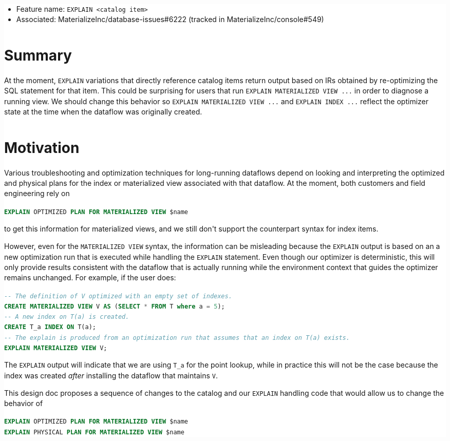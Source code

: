 - Feature name: `EXPLAIN <catalog item>`
- Associated: MaterializeInc/database-issues#6222 (tracked in MaterializeInc/console#549)

# Summary
[summary]: #summary

At the moment, `EXPLAIN` variations that directly reference catalog items return output based on IRs obtained by re-optimizing the SQL statement for that item.
This could be surprising for users that run `EXPLAIN MATERIALIZED VIEW ...` in order to diagnose a running view.
We should change this behavior so `EXPLAIN MATERIALIZED VIEW ...` and `EXPLAIN INDEX ...` reflect the optimizer state at the time when the dataflow was originally created.

# Motivation
[motivation]: #motivation

Various troubleshooting and optimization techniques for long-running dataflows depend on looking and interpreting the optimized and physical plans for the index or materialized view associated with that dataflow.
At the moment, both customers and field engineering rely on

```sql
EXPLAIN OPTIMIZED PLAN FOR MATERIALIZED VIEW $name
```

to get this information for materialized views, and we still don't support the counterpart syntax for index items.

However, even for the `MATERIALIZED VIEW` syntax, the information can be misleading because the `EXPLAIN` output is based on an a new optimization run that is executed while handling the `EXPLAIN` statement.
Even though our optimizer is deterministic, this will only provide results consistent with the dataflow that is actually running while the environment context that guides the optimizer remains unchanged.
For example, if the user does:

```sql
-- The definition of V optimized with an empty set of indexes.
CREATE MATERIALIZED VIEW V AS (SELECT * FROM T where a = 5);
-- A new index on T(a) is created.
CREATE T_a INDEX ON T(a);
-- The explain is produced from an optimization run that assumes that an index on T(a) exists.
EXPLAIN MATERIALIZED VIEW V;
```

The `EXPLAIN` output will indicate that we are using `T_a` for the point lookup, while in practice this will not be the case because the index was created _after_ installing the dataflow that maintains `V`.

This design doc proposes a sequence of changes to the catalog and our `EXPLAIN` handling code that would allow us to change the behavior of

```sql
EXPLAIN OPTIMIZED PLAN FOR MATERIALIZED VIEW $name
EXPLAIN PHYSICAL PLAN FOR MATERIALIZED VIEW $name
```


[explanation]: #explanation
[reference-explanation]: #reference-explanation
[rollout]: #rollout
[testing-and-observability]: #testing-and-observability
[lifecycle]: #lifecycle
[drawbacks]: #drawbacks
[considreed-alternatives]: #considreed-alternatives
[unresolved-questions]: #unresolved-questions
[future-work]: #future-work